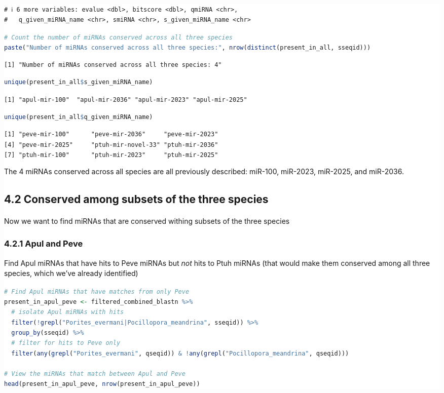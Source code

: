     # ℹ 6 more variables: evalue <dbl>, bitscore <dbl>, qmiRNA <chr>,
    #   q_given_miRNA_name <chr>, smiRNA <chr>, s_given_miRNA_name <chr>

``` r
# Count the number of miRNAs conserved across all three species
paste("Number of miRNAs conserved across all three species:", nrow(distinct(present_in_all, sseqid)))
```

    [1] "Number of miRNAs conserved across all three species: 4"

``` r
unique(present_in_all$s_given_miRNA_name)
```

    [1] "apul-mir-100"  "apul-mir-2036" "apul-mir-2023" "apul-mir-2025"

``` r
unique(present_in_all$q_given_miRNA_name)
```

    [1] "peve-mir-100"      "peve-mir-2036"     "peve-mir-2023"    
    [4] "peve-mir-2025"     "ptuh-mir-novel-33" "ptuh-mir-2036"    
    [7] "ptuh-mir-100"      "ptuh-mir-2023"     "ptuh-mir-2025"    

The 4 miRNAs conserved across all species are all previously described:
miR-100, miR-2023, miR-2025, and miR-2036.

## 4.2 Conserved among subsets of the three species

Now we want to find miRNAs that are conserved withing subsets of the
three species

### 4.2.1 Apul and Peve

Find Apul miRNAs that have hits to Peve miRNAs but *not* hits to Ptuh
miRNAs (that would make them conserved among all three species, which
we’ve already identified)

``` r
# Find Apul miRNAs that have matches from only Peve
present_in_apul_peve <- filtered_combined_blastn %>%
  # isolate Apul miRNAs with hits
  filter(!grepl("Porites_evermani|Pocillopora_meandrina", sseqid)) %>%
  group_by(sseqid) %>%
  # filter for hits to Peve only
  filter(any(grepl("Porites_evermani", qseqid)) & !any(grepl("Pocillopora_meandrina", qseqid)))

# View the miRNAs that match between Apul and Peve
head(present_in_apul_peve, nrow(present_in_apul_peve))
```
